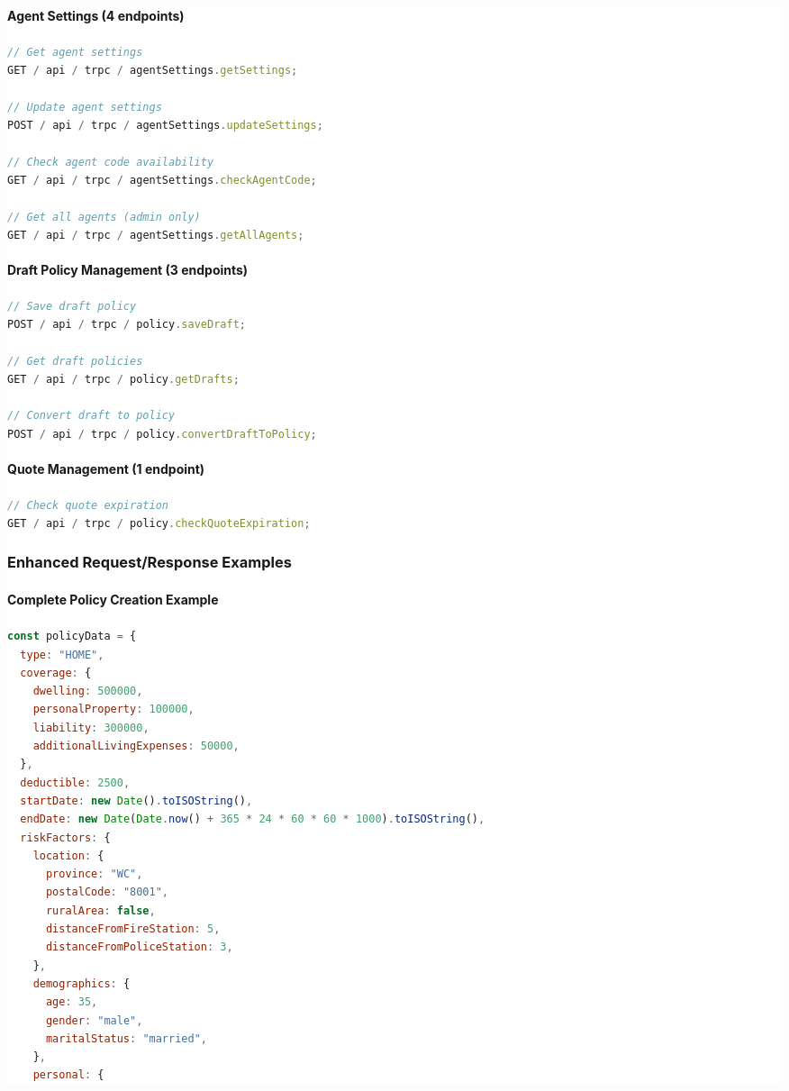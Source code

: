 #### Agent Settings (4 endpoints)

```javascript
// Get agent settings
GET / api / trpc / agentSettings.getSettings;

// Update agent settings
POST / api / trpc / agentSettings.updateSettings;

// Check agent code availability
GET / api / trpc / agentSettings.checkAgentCode;

// Get all agents (admin only)
GET / api / trpc / agentSettings.getAllAgents;
```

#### Draft Policy Management (3 endpoints)

```javascript
// Save draft policy
POST / api / trpc / policy.saveDraft;

// Get draft policies
GET / api / trpc / policy.getDrafts;

// Convert draft to policy
POST / api / trpc / policy.convertDraftToPolicy;
```

#### Quote Management (1 endpoint)

```javascript
// Check quote expiration
GET / api / trpc / policy.checkQuoteExpiration;
```

### **Enhanced Request/Response Examples**

#### Complete Policy Creation Example

```javascript
const policyData = {
  type: "HOME",
  coverage: {
    dwelling: 500000,
    personalProperty: 100000,
    liability: 300000,
    additionalLivingExpenses: 50000,
  },
  deductible: 2500,
  startDate: new Date().toISOString(),
  endDate: new Date(Date.now() + 365 * 24 * 60 * 60 * 1000).toISOString(),
  riskFactors: {
    location: {
      province: "WC",
      postalCode: "8001",
      ruralArea: false,
      distanceFromFireStation: 5,
      distanceFromPoliceStation: 3,
    },
    demographics: {
      age: 35,
      gender: "male",
      maritalStatus: "married",
    },
    personal: {
```